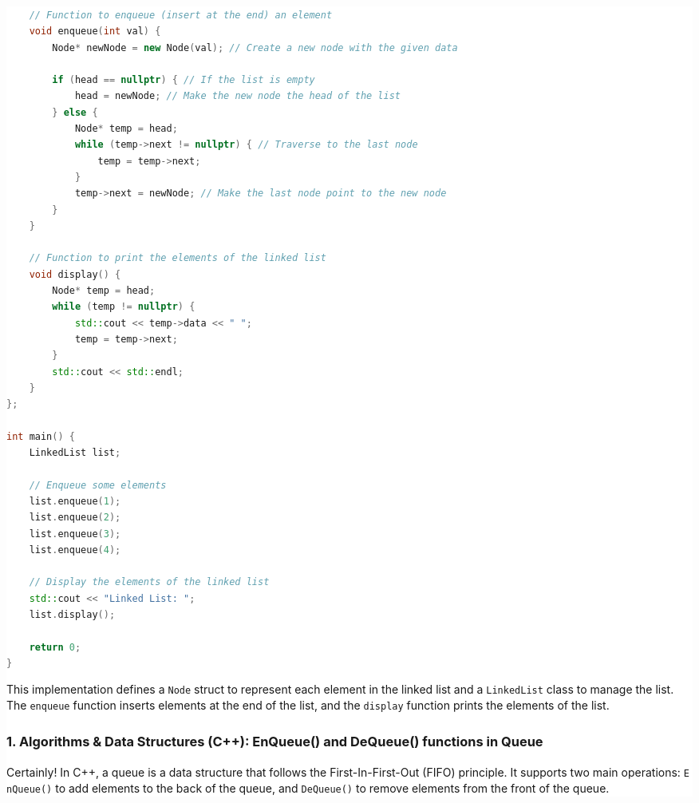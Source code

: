 ```cpp
    // Function to enqueue (insert at the end) an element
    void enqueue(int val) {
        Node* newNode = new Node(val); // Create a new node with the given data
        
        if (head == nullptr) { // If the list is empty
            head = newNode; // Make the new node the head of the list
        } else {
            Node* temp = head;
            while (temp->next != nullptr) { // Traverse to the last node
                temp = temp->next;
            }
            temp->next = newNode; // Make the last node point to the new node
        }
    }

    // Function to print the elements of the linked list
    void display() {
        Node* temp = head;
        while (temp != nullptr) {
            std::cout << temp->data << " ";
            temp = temp->next;
        }
        std::cout << std::endl;
    }
};

int main() {
    LinkedList list;

    // Enqueue some elements
    list.enqueue(1);
    list.enqueue(2);
    list.enqueue(3);
    list.enqueue(4);

    // Display the elements of the linked list
    std::cout << "Linked List: ";
    list.display();

    return 0;
}
```

This implementation defines a `Node` struct to represent each element in the linked list and a `LinkedList` class to manage the list. The `enqueue` function inserts elements at the end of the list, and the `display` function prints the elements of the list.

### 1. Algorithms & Data Structures (C++): EnQueue() and DeQueue() functions in Queue

Certainly! In C++, a queue is a data structure that follows the First-In-First-Out (FIFO) principle. It supports two main operations: `EnQueue()` to add elements to the back of the queue, and `DeQueue()` to remove elements from the front of the queue.
